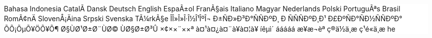 Bahasa Indonesia CatalÃ  Dansk Deutsch English EspaÃ±ol FranÃ§ais Italiano
Magyar Nederlands Polski PortuguÃªs Brasil RomÃ¢nÄ SlovenÅ¡Äina Srpski
Svenska TÃ¼rkÃ§e ÎÎ»Î»Î·Î½Î¹ÎºÎ¬ Ð±ÑÐ»Ð³Ð°ÑÑÐºÐ¸ Ð ÑÑÑÐºÐ¸Ð¹
Ð£ÐºÑÐ°ÑÐ½ÑÑÐºÐ° ÕÕ¡ÕµÕ¥ÖÕ¥Õ¶ Ø§ÙØ¹Ø±Ø¨ÙØ© ÙØ§Ø±Ø³Û ×¢××¨××ª
à¤¹à¤¿à¤¨à¥à¤¦à¥ íêµ­ì´ ááááá æ¥æ¬èª ç®ä½ä¸­æ
ç¹é«ä¸­æ he

